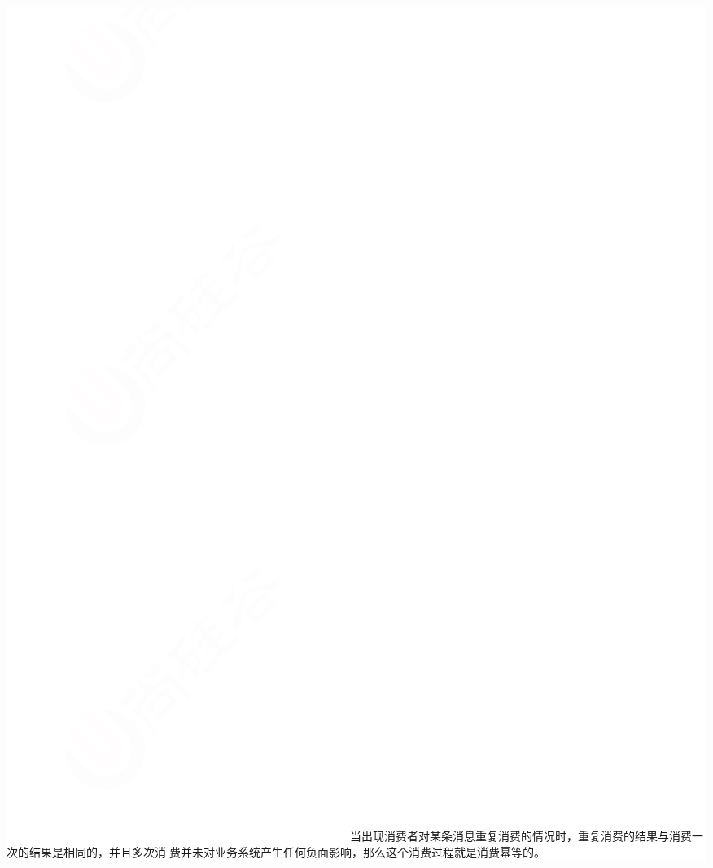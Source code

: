 ![](media/d88cc7326a626b9ebf97e2c535b9660c.png)当出现消费者对某条消息重复消费的情况时，重复消费的结果与消费一次的结果是相同的，并且多次消 费并未对业务系统产生任何负面影响，那么这个消费过程就是消费幂等的。
